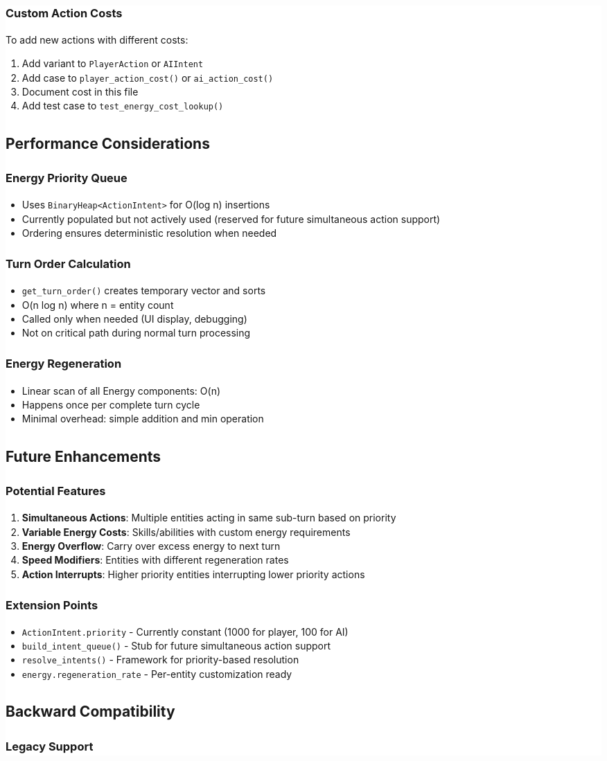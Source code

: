### Custom Action Costs

To add new actions with different costs:

1. Add variant to `PlayerAction` or `AIIntent`
2. Add case to `player_action_cost()` or `ai_action_cost()`
3. Document cost in this file
4. Add test case to `test_energy_cost_lookup()`

## Performance Considerations

### Energy Priority Queue

- Uses `BinaryHeap<ActionIntent>` for O(log n) insertions
- Currently populated but not actively used (reserved for future simultaneous action support)
- Ordering ensures deterministic resolution when needed

### Turn Order Calculation

- `get_turn_order()` creates temporary vector and sorts
- O(n log n) where n = entity count
- Called only when needed (UI display, debugging)
- Not on critical path during normal turn processing

### Energy Regeneration

- Linear scan of all Energy components: O(n)
- Happens once per complete turn cycle
- Minimal overhead: simple addition and min operation

## Future Enhancements

### Potential Features

1. **Simultaneous Actions**: Multiple entities acting in same sub-turn based on priority
2. **Variable Energy Costs**: Skills/abilities with custom energy requirements
3. **Energy Overflow**: Carry over excess energy to next turn
4. **Speed Modifiers**: Entities with different regeneration rates
5. **Action Interrupts**: Higher priority entities interrupting lower priority actions

### Extension Points

- `ActionIntent.priority` - Currently constant (1000 for player, 100 for AI)
- `build_intent_queue()` - Stub for future simultaneous action support
- `resolve_intents()` - Framework for priority-based resolution
- `energy.regeneration_rate` - Per-entity customization ready

## Backward Compatibility

### Legacy Support
